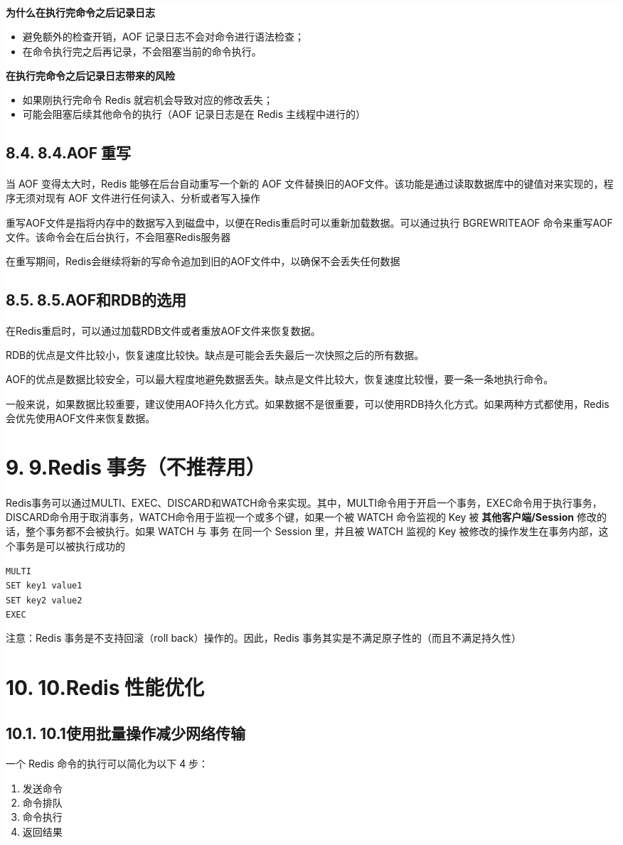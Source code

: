 **为什么在执行完命令之后记录日志**

- 避免额外的检查开销，AOF 记录日志不会对命令进行语法检查；
- 在命令执行完之后再记录，不会阻塞当前的命令执行。

**在执行完命令之后记录日志带来的风险**

- 如果刚执行完命令 Redis 就宕机会导致对应的修改丢失；
- 可能会阻塞后续其他命令的执行（AOF 记录日志是在 Redis 主线程中进行的）

## 8.4. 8.4.AOF 重写

当 AOF 变得太大时，Redis 能够在后台自动重写一个新的 AOF 文件替换旧的AOF文件。该功能是通过读取数据库中的键值对来实现的，程序无须对现有 AOF 文件进行任何读入、分析或者写入操作

重写AOF文件是指将内存中的数据写入到磁盘中，以便在Redis重启时可以重新加载数据。可以通过执行 BGREWRITEAOF 命令来重写AOF文件。该命令会在后台执行，不会阻塞Redis服务器

在重写期间，Redis会继续将新的写命令追加到旧的AOF文件中，以确保不会丢失任何数据

## 8.5. 8.5.AOF和RDB的选用

在Redis重启时，可以通过加载RDB文件或者重放AOF文件来恢复数据。

RDB的优点是文件比较小，恢复速度比较快。缺点是可能会丢失最后一次快照之后的所有数据。

AOF的优点是数据比较安全，可以最大程度地避免数据丢失。缺点是文件比较大，恢复速度比较慢，要一条一条地执行命令。

一般来说，如果数据比较重要，建议使用AOF持久化方式。如果数据不是很重要，可以使用RDB持久化方式。如果两种方式都使用，Redis会优先使用AOF文件来恢复数据。

# 9. 9.Redis 事务（不推荐用）

Redis事务可以通过MULTI、EXEC、DISCARD和WATCH命令来实现。其中，MULTI命令用于开启一个事务，EXEC命令用于执行事务，DISCARD命令用于取消事务，WATCH命令用于监视一个或多个键，如果一个被 WATCH 命令监视的 Key 被 **其他客户端/Session** 修改的话，整个事务都不会被执行。如果 WATCH 与 事务 在同一个 Session 里，并且被 WATCH 监视的 Key 被修改的操作发生在事务内部，这个事务是可以被执行成功的

```shell
MULTI
SET key1 value1
SET key2 value2
EXEC
```

注意：Redis 事务是不支持回滚（roll back）操作的。因此，Redis 事务其实是不满足原子性的（而且不满足持久性）

# 10. 10.Redis 性能优化

## 10.1. 10.1使用批量操作减少网络传输

一个 Redis 命令的执行可以简化为以下 4 步：

1. 发送命令
2. 命令排队
3. 命令执行
4. 返回结果
